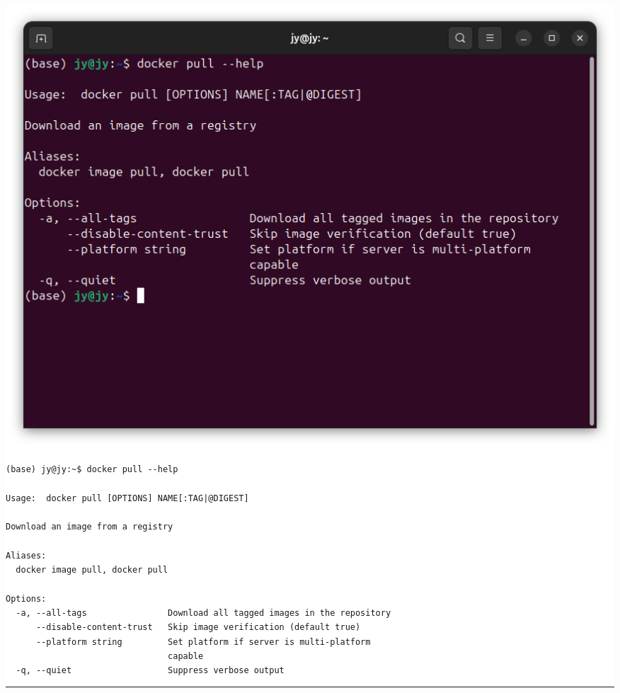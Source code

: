 ![alt text](image-3.png)

```docker
(base) jy@jy:~$ docker pull --help

Usage:  docker pull [OPTIONS] NAME[:TAG|@DIGEST]

Download an image from a registry

Aliases:
  docker image pull, docker pull

Options:
  -a, --all-tags                Download all tagged images in the repository
      --disable-content-trust   Skip image verification (default true)
      --platform string         Set platform if server is multi-platform
                                capable
  -q, --quiet                   Suppress verbose output
```


---